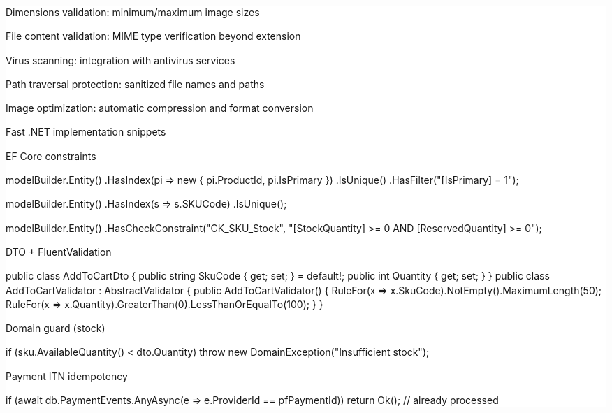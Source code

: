 Dimensions validation: minimum/maximum image sizes

File content validation: MIME type verification beyond extension

Virus scanning: integration with antivirus services

Path traversal protection: sanitized file names and paths

Image optimization: automatic compression and format conversion

Fast .NET implementation snippets

EF Core constraints

modelBuilder.Entity<ProductImage>()
    .HasIndex(pi => new { pi.ProductId, pi.IsPrimary })
    .IsUnique()
    .HasFilter("[IsPrimary] = 1");

modelBuilder.Entity<SKU>()
    .HasIndex(s => s.SKUCode)
    .IsUnique();

modelBuilder.Entity<SKU>()
    .HasCheckConstraint("CK_SKU_Stock", "[StockQuantity] >= 0 AND [ReservedQuantity] >= 0");


DTO + FluentValidation

public class AddToCartDto { 
    public string SkuCode { get; set; } = default!;
    public int Quantity { get; set; }
}
public class AddToCartValidator : AbstractValidator<AddToCartDto> {
    public AddToCartValidator() {
        RuleFor(x => x.SkuCode).NotEmpty().MaximumLength(50);
        RuleFor(x => x.Quantity).GreaterThan(0).LessThanOrEqualTo(100);
    }
}


Domain guard (stock)

if (sku.AvailableQuantity() < dto.Quantity)
    throw new DomainException("Insufficient stock");


Payment ITN idempotency

if (await db.PaymentEvents.AnyAsync(e => e.ProviderId == pfPaymentId))
    return Ok(); // already processed